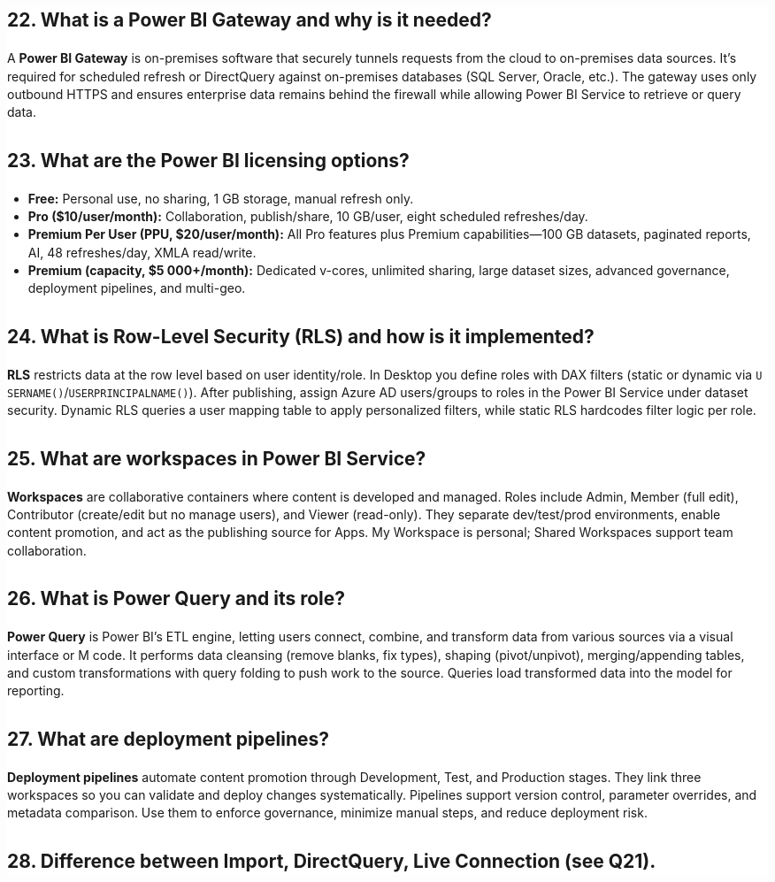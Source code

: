 ## 22. What is a Power BI Gateway and why is it needed?

A **Power BI Gateway** is on-premises software that securely tunnels requests from the cloud to on-premises data sources. It’s required for scheduled refresh or DirectQuery against on-premises databases (SQL Server, Oracle, etc.). The gateway uses only outbound HTTPS and ensures enterprise data remains behind the firewall while allowing Power BI Service to retrieve or query data.  

## 23. What are the Power BI licensing options?

- **Free:** Personal use, no sharing, 1 GB storage, manual refresh only.  
- **Pro (\$10/user/month):** Collaboration, publish/share, 10 GB/user, eight scheduled refreshes/day.  
- **Premium Per User (PPU, \$20/user/month):** All Pro features plus Premium capabilities—100 GB datasets, paginated reports, AI, 48 refreshes/day, XMLA read/write.  
- **Premium (capacity, \$5 000+/month):** Dedicated v-cores, unlimited sharing, large dataset sizes, advanced governance, deployment pipelines, and multi-geo.  

## 24. What is Row-Level Security (RLS) and how is it implemented?

**RLS** restricts data at the row level based on user identity/role. In Desktop you define roles with DAX filters (static or dynamic via `USERNAME()`/`USERPRINCIPALNAME()`). After publishing, assign Azure AD users/groups to roles in the Power BI Service under dataset security. Dynamic RLS queries a user mapping table to apply personalized filters, while static RLS hardcodes filter logic per role.  

## 25. What are workspaces in Power BI Service?

**Workspaces** are collaborative containers where content is developed and managed. Roles include Admin, Member (full edit), Contributor (create/edit but no manage users), and Viewer (read-only). They separate dev/test/prod environments, enable content promotion, and act as the publishing source for Apps. My Workspace is personal; Shared Workspaces support team collaboration.  

## 26. What is Power Query and its role?

**Power Query** is Power BI’s ETL engine, letting users connect, combine, and transform data from various sources via a visual interface or M code. It performs data cleansing (remove blanks, fix types), shaping (pivot/unpivot), merging/appending tables, and custom transformations with query folding to push work to the source. Queries load transformed data into the model for reporting.  

## 27. What are deployment pipelines?

**Deployment pipelines** automate content promotion through Development, Test, and Production stages. They link three workspaces so you can validate and deploy changes systematically. Pipelines support version control, parameter overrides, and metadata comparison. Use them to enforce governance, minimize manual steps, and reduce deployment risk.  

## 28. Difference between Import, DirectQuery, Live Connection (see Q21).  
